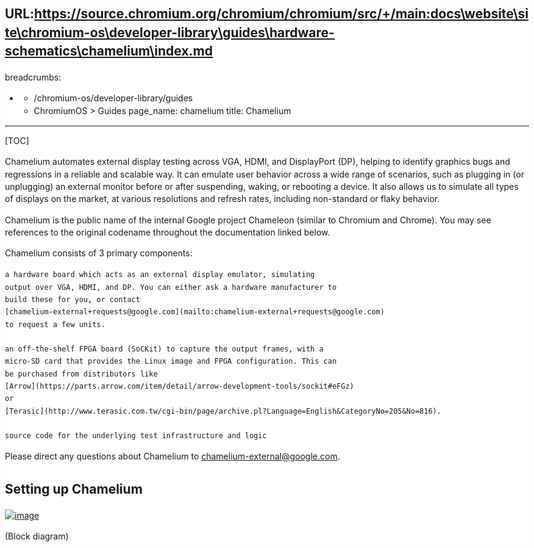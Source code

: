 URL:https://source.chromium.org/chromium/chromium/src/+/main:docs\website\site\chromium-os\developer-library\guides\hardware-schematics\chamelium\index.md
---
breadcrumbs:
- - /chromium-os/developer-library/guides
  - ChromiumOS > Guides
page_name: chamelium
title: Chamelium
---

[TOC]

Chamelium automates external display testing across VGA, HDMI, and DisplayPort
(DP), helping to identify graphics bugs and regressions in a reliable and
scalable way. It can emulate user behavior across a wide range of scenarios,
such as plugging in (or unplugging) an external monitor before or after
suspending, waking, or rebooting a device. It also allows us to simulate all
types of displays on the market, at various resolutions and refresh rates,
including non-standard or flaky behavior.

Chamelium is the public name of the internal Google project Chameleon (similar
to Chromium and Chrome). You may see references to the original codename
throughout the documentation linked below.

Chamelium consists of 3 primary components:

    a hardware board which acts as an external display emulator, simulating
    output over VGA, HDMI, and DP. You can either ask a hardware manufacturer to
    build these for you, or contact
    [chamelium-external+requests@google.com](mailto:chamelium-external+requests@google.com)
    to request a few units.

    an off-the-shelf FPGA board (SoCKit) to capture the output frames, with a
    micro-SD card that provides the Linux image and FPGA configuration. This can
    be purchased from distributors like
    [Arrow](https://parts.arrow.com/item/detail/arrow-development-tools/sockit#eFGz)
    or
    [Terasic](http://www.terasic.com.tw/cgi-bin/page/archive.pl?Language=English&CategoryNo=205&No=816).

    source code for the underlying test infrastructure and logic

Please direct any questions about Chamelium to
[chamelium-external@google.com](mailto:chamelium-external@google.com).

## Setting up Chamelium

[<img alt="image"
src="Chameleon%20Video%20-%20New%20Page%20%284%29.png"
height=309
width=400>](Chameleon%20Video%20-%20New%20Page%20%284%29.png)

(Block diagram)
